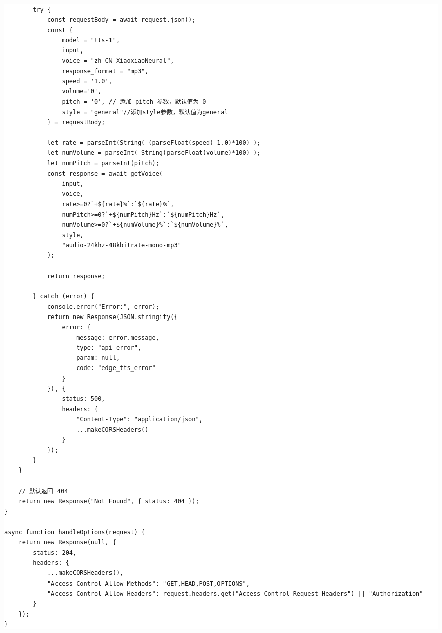```
        try {
            const requestBody = await request.json();
            const { 
                model = "tts-1",
                input,
                voice = "zh-CN-XiaoxiaoNeural",
                response_format = "mp3",
                speed = '1.0',
                volume='0',
                pitch = '0', // 添加 pitch 参数，默认值为 0
                style = "general"//添加style参数，默认值为general
            } = requestBody;

            let rate = parseInt(String( (parseFloat(speed)-1.0)*100) );
            let numVolume = parseInt( String(parseFloat(volume)*100) );
            let numPitch = parseInt(pitch); 
            const response = await getVoice(
                input, 
                voice, 
                rate>=0?`+${rate}%`:`${rate}%`,
                numPitch>=0?`+${numPitch}Hz`:`${numPitch}Hz`,
                numVolume>=0?`+${numVolume}%`:`${numVolume}%`,
                style,
                "audio-24khz-48kbitrate-mono-mp3"
            );

            return response;

        } catch (error) {
            console.error("Error:", error);
            return new Response(JSON.stringify({
                error: {
                    message: error.message,
                    type: "api_error",
                    param: null,
                    code: "edge_tts_error"
                }
            }), {
                status: 500,
                headers: {
                    "Content-Type": "application/json",
                    ...makeCORSHeaders()
                }
            });
        }
    }

    // 默认返回 404
    return new Response("Not Found", { status: 404 });
}

async function handleOptions(request) {
    return new Response(null, {
        status: 204,
        headers: {
            ...makeCORSHeaders(),
            "Access-Control-Allow-Methods": "GET,HEAD,POST,OPTIONS",
            "Access-Control-Allow-Headers": request.headers.get("Access-Control-Request-Headers") || "Authorization"
        }
    });
}

```